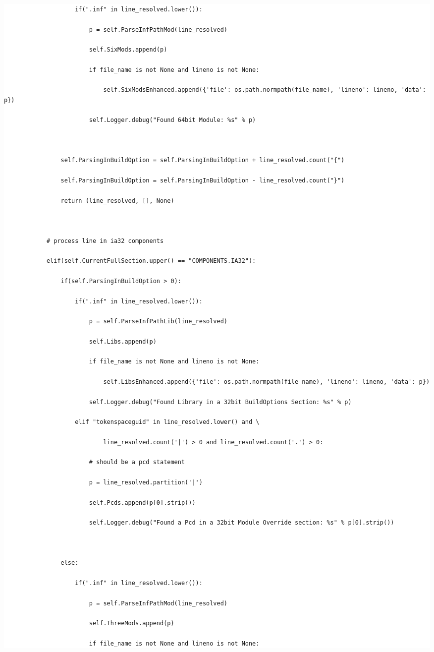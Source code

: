                         if(".inf" in line_resolved.lower()):

                            p = self.ParseInfPathMod(line_resolved)

                            self.SixMods.append(p)

                            if file_name is not None and lineno is not None:

                                self.SixModsEnhanced.append({'file': os.path.normpath(file_name), 'lineno': lineno, 'data': p})

                            self.Logger.debug("Found 64bit Module: %s" % p)

        

                    self.ParsingInBuildOption = self.ParsingInBuildOption + line_resolved.count("{")

                    self.ParsingInBuildOption = self.ParsingInBuildOption - line_resolved.count("}")

                    return (line_resolved, [], None)

        

                # process line in ia32 components

                elif(self.CurrentFullSection.upper() == "COMPONENTS.IA32"):

                    if(self.ParsingInBuildOption > 0):

                        if(".inf" in line_resolved.lower()):

                            p = self.ParseInfPathLib(line_resolved)

                            self.Libs.append(p)

                            if file_name is not None and lineno is not None:

                                self.LibsEnhanced.append({'file': os.path.normpath(file_name), 'lineno': lineno, 'data': p})

                            self.Logger.debug("Found Library in a 32bit BuildOptions Section: %s" % p)

                        elif "tokenspaceguid" in line_resolved.lower() and \

                                line_resolved.count('|') > 0 and line_resolved.count('.') > 0:

                            # should be a pcd statement

                            p = line_resolved.partition('|')

                            self.Pcds.append(p[0].strip())

                            self.Logger.debug("Found a Pcd in a 32bit Module Override section: %s" % p[0].strip())

        

                    else:

                        if(".inf" in line_resolved.lower()):

                            p = self.ParseInfPathMod(line_resolved)

                            self.ThreeMods.append(p)

                            if file_name is not None and lineno is not None:
